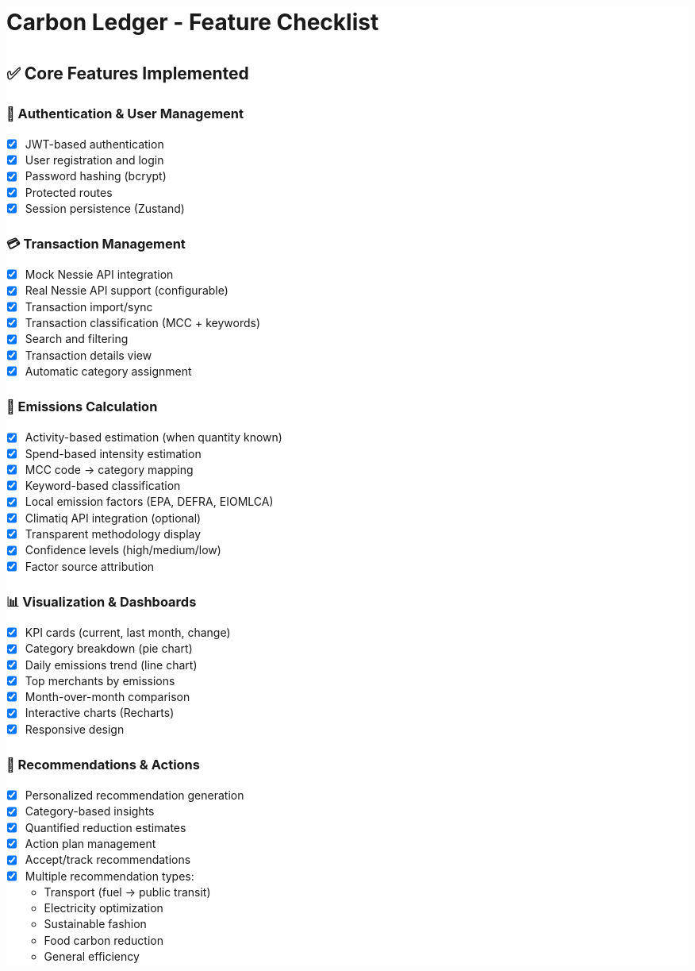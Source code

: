 # Carbon Ledger - Feature Checklist

## ✅ Core Features Implemented

### 🔐 Authentication & User Management
- [x] JWT-based authentication
- [x] User registration and login
- [x] Password hashing (bcrypt)
- [x] Protected routes
- [x] Session persistence (Zustand)

### 💳 Transaction Management
- [x] Mock Nessie API integration
- [x] Real Nessie API support (configurable)
- [x] Transaction import/sync
- [x] Transaction classification (MCC + keywords)
- [x] Search and filtering
- [x] Transaction details view
- [x] Automatic category assignment

### 🌱 Emissions Calculation
- [x] Activity-based estimation (when quantity known)
- [x] Spend-based intensity estimation
- [x] MCC code → category mapping
- [x] Keyword-based classification
- [x] Local emission factors (EPA, DEFRA, EIOMLCA)
- [x] Climatiq API integration (optional)
- [x] Transparent methodology display
- [x] Confidence levels (high/medium/low)
- [x] Factor source attribution

### 📊 Visualization & Dashboards
- [x] KPI cards (current, last month, change)
- [x] Category breakdown (pie chart)
- [x] Daily emissions trend (line chart)
- [x] Top merchants by emissions
- [x] Month-over-month comparison
- [x] Interactive charts (Recharts)
- [x] Responsive design

### 🎯 Recommendations & Actions
- [x] Personalized recommendation generation
- [x] Category-based insights
- [x] Quantified reduction estimates
- [x] Action plan management
- [x] Accept/track recommendations
- [x] Multiple recommendation types:
  - Transport (fuel → public transit)
  - Electricity optimization
  - Sustainable fashion
  - Food carbon reduction
  - General efficiency
